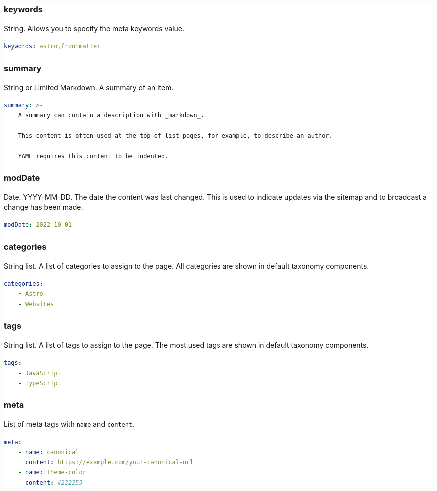 ### keywords

String. Allows you to specify the meta keywords value.

```yaml
keywords: astro,frontmatter
```

### summary

String or [Limited Markdown](#limited-markdown). A summary of an item.

```yaml
summary: >-
    A summary can contain a description with _markdown_.

    This content is often used at the top of list pages, for example, to describe an author.

    YAML requires this content to be indented.
```

### modDate

Date. YYYY-MM-DD. The date the content was last changed. This is used to indicate updates via the sitemap and to broadcast a change has been made.

```yaml
modDate: 2022-10-01
```

### categories

String list. A list of categories to assign to the page. All categories are shown in default taxonomy components.

```yaml
categories:
    - Astro
    - Websites
```

### tags

String list. A list of tags to assign to the page. The most used tags are shown in default taxonomy components.

```yaml
tags:
    - JavaScript
    - TypeScript
```

### meta

List of meta tags with `name` and `content`.

```yaml
meta:
    - name: canonical
      content: https://example.com/your-canonical-url
    - name: theme-color
      content: #222255
```
